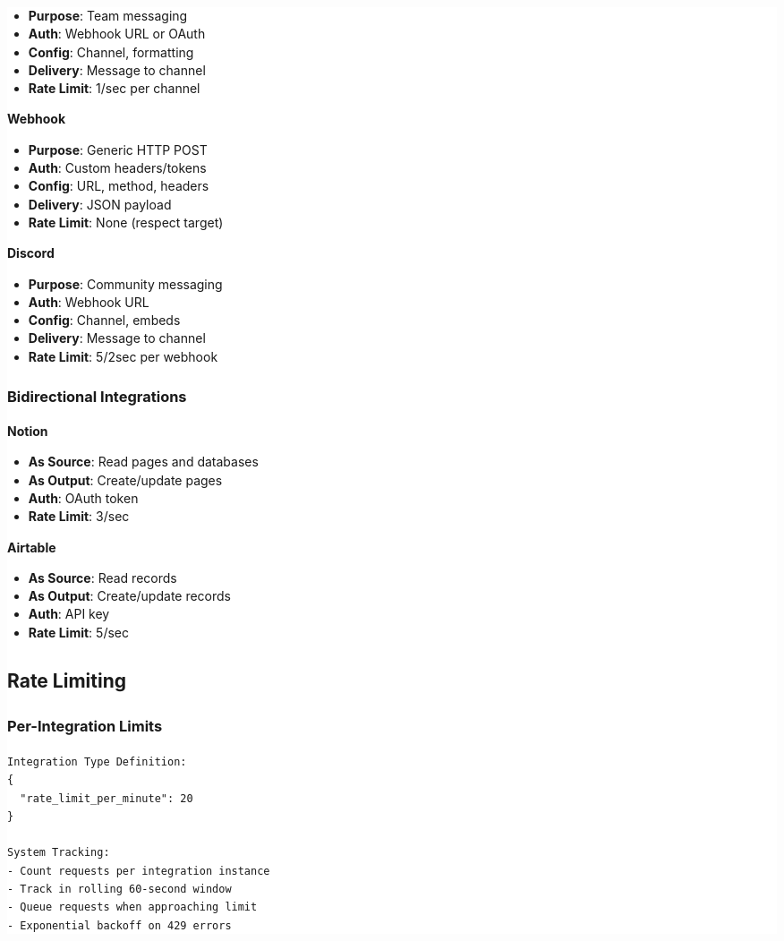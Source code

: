 - **Purpose**: Team messaging
- **Auth**: Webhook URL or OAuth
- **Config**: Channel, formatting
- **Delivery**: Message to channel
- **Rate Limit**: 1/sec per channel

**Webhook**

- **Purpose**: Generic HTTP POST
- **Auth**: Custom headers/tokens
- **Config**: URL, method, headers
- **Delivery**: JSON payload
- **Rate Limit**: None (respect target)

**Discord**

- **Purpose**: Community messaging
- **Auth**: Webhook URL
- **Config**: Channel, embeds
- **Delivery**: Message to channel
- **Rate Limit**: 5/2sec per webhook

### Bidirectional Integrations

**Notion**

- **As Source**: Read pages and databases
- **As Output**: Create/update pages
- **Auth**: OAuth token
- **Rate Limit**: 3/sec

**Airtable**

- **As Source**: Read records
- **As Output**: Create/update records
- **Auth**: API key
- **Rate Limit**: 5/sec

## Rate Limiting

### Per-Integration Limits

```
Integration Type Definition:
{
  "rate_limit_per_minute": 20
}

System Tracking:
- Count requests per integration instance
- Track in rolling 60-second window
- Queue requests when approaching limit
- Exponential backoff on 429 errors
```
